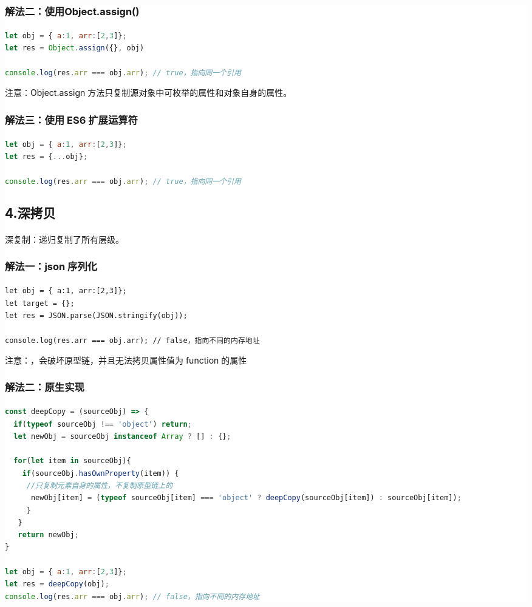 ### 解法二：使用Object.assign()
```js
let obj = { a:1, arr:[2,3]};
let res = Object.assign({}, obj)

console.log(res.arr === obj.arr); // true，指向同一个引用
```
注意：Object.assign 方法只复制源对象中可枚举的属性和对象自身的属性。

### 解法三：使用 ES6 扩展运算符
```js
let obj = { a:1, arr:[2,3]};
let res = {...obj};

console.log(res.arr === obj.arr); // true，指向同一个引用
```

## 4.深拷贝
深复制：递归复制了所有层级。

### 解法一：json 序列化
```
let obj = { a:1, arr:[2,3]};
let target = {};
let res = JSON.parse(JSON.stringify(obj));

console.log(res.arr === obj.arr); // false，指向不同的内存地址
```
注意：，会破坏原型链，并且无法拷贝属性值为 function 的属性

### 解法二：原生实现
```js
const deepCopy = (sourceObj) => {
  if(typeof sourceObj !== 'object') return;
  let newObj = sourceObj instanceof Array ? [] : {};
  
  for(let item in sourceObj){
    if(sourceObj.hasOwnProperty(item)) {
     //只复制元素自身的属性，不复制原型链上的
      newObj[item] = (typeof sourceObj[item] === 'object' ? deepCopy(sourceObj[item]) : sourceObj[item]);
     }
   }
   return newObj;
}

let obj = { a:1, arr:[2,3]};
let res = deepCopy(obj);
console.log(res.arr === obj.arr); // false，指向不同的内存地址
```
